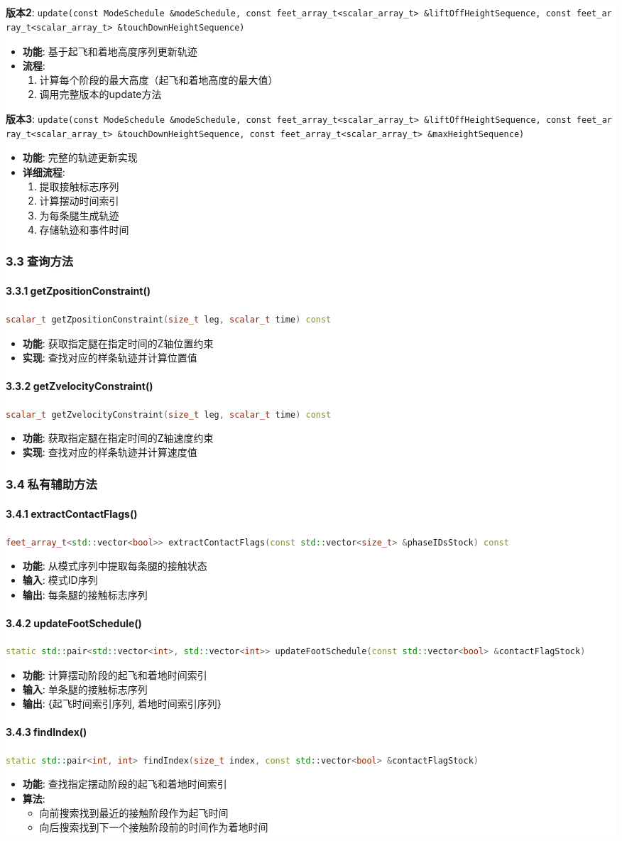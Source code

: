 **版本2**: `update(const ModeSchedule &modeSchedule, const feet_array_t<scalar_array_t> &liftOffHeightSequence, const feet_array_t<scalar_array_t> &touchDownHeightSequence)`
- **功能**: 基于起飞和着地高度序列更新轨迹
- **流程**:
  1. 计算每个阶段的最大高度（起飞和着地高度的最大值）
  2. 调用完整版本的update方法

**版本3**: `update(const ModeSchedule &modeSchedule, const feet_array_t<scalar_array_t> &liftOffHeightSequence, const feet_array_t<scalar_array_t> &touchDownHeightSequence, const feet_array_t<scalar_array_t> &maxHeightSequence)`
- **功能**: 完整的轨迹更新实现
- **详细流程**:
  1. 提取接触标志序列
  2. 计算摆动时间索引
  3. 为每条腿生成轨迹
  4. 存储轨迹和事件时间

### 3.3 查询方法

#### 3.3.1 getZpositionConstraint()
```cpp
scalar_t getZpositionConstraint(size_t leg, scalar_t time) const
```
- **功能**: 获取指定腿在指定时间的Z轴位置约束
- **实现**: 查找对应的样条轨迹并计算位置值

#### 3.3.2 getZvelocityConstraint()
```cpp
scalar_t getZvelocityConstraint(size_t leg, scalar_t time) const
```
- **功能**: 获取指定腿在指定时间的Z轴速度约束
- **实现**: 查找对应的样条轨迹并计算速度值

### 3.4 私有辅助方法

#### 3.4.1 extractContactFlags()
```cpp
feet_array_t<std::vector<bool>> extractContactFlags(const std::vector<size_t> &phaseIDsStock) const
```
- **功能**: 从模式序列中提取每条腿的接触状态
- **输入**: 模式ID序列
- **输出**: 每条腿的接触标志序列

#### 3.4.2 updateFootSchedule()
```cpp
static std::pair<std::vector<int>, std::vector<int>> updateFootSchedule(const std::vector<bool> &contactFlagStock)
```
- **功能**: 计算摆动阶段的起飞和着地时间索引
- **输入**: 单条腿的接触标志序列
- **输出**: {起飞时间索引序列, 着地时间索引序列}

#### 3.4.3 findIndex()
```cpp
static std::pair<int, int> findIndex(size_t index, const std::vector<bool> &contactFlagStock)
```
- **功能**: 查找指定摆动阶段的起飞和着地时间索引
- **算法**: 
  - 向前搜索找到最近的接触阶段作为起飞时间
  - 向后搜索找到下一个接触阶段前的时间作为着地时间
